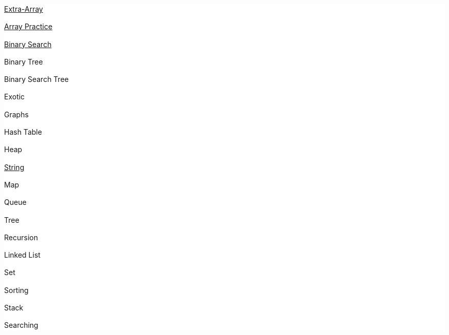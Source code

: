 <a href="array/extra-array.html" class="navButton-94f2579c--pageItemWithChildrenNested-2c5d8183--navButtonClickable-161b88ca"><span class="text-4505230f--UIH300-2063425d--textContentFamily-49a318e1--navButtonLabel-14a4968f">Extra-Array</span></a>

<a href="array/array-practice.html" class="navButton-94f2579c--pageItemWithChildrenNested-2c5d8183--navButtonClickable-161b88ca"><span class="text-4505230f--UIH300-2063425d--textContentFamily-49a318e1--navButtonLabel-14a4968f">Array Practice</span></a>

<a href="binary-search.html" class="navButton-94f2579c--pageItemWithChildrenNested-2c5d8183--navButtonClickable-161b88ca"><span class="text-4505230f--UIH300-2063425d--textContentFamily-49a318e1--navButtonLabel-14a4968f">Binary Search</span></a>

<span class="text-4505230f--UIH300-2063425d--textContentFamily-49a318e1--navButtonLabel-14a4968f">Binary Tree</span>

<span class="text-4505230f--UIH300-2063425d--textContentFamily-49a318e1--navButtonLabel-14a4968f">Binary Search Tree</span>

<span class="text-4505230f--UIH300-2063425d--textContentFamily-49a318e1--navButtonLabel-14a4968f">Exotic</span>

<span class="text-4505230f--UIH300-2063425d--textContentFamily-49a318e1--navButtonLabel-14a4968f">Graphs</span>

<span class="text-4505230f--UIH300-2063425d--textContentFamily-49a318e1--navButtonLabel-14a4968f">Hash Table</span>

<span class="text-4505230f--UIH300-2063425d--textContentFamily-49a318e1--navButtonLabel-14a4968f">Heap</span>

<a href="string.html" class="navButton-94f2579c--pageItemWithChildrenNested-2c5d8183--navButtonClickable-161b88ca"><span class="text-4505230f--UIH300-2063425d--textContentFamily-49a318e1--navButtonLabel-14a4968f">String</span></a>

<span class="text-4505230f--UIH300-2063425d--textContentFamily-49a318e1--navButtonLabel-14a4968f">Map</span>

<span class="text-4505230f--UIH300-2063425d--textContentFamily-49a318e1--navButtonLabel-14a4968f">Queue</span>

<span class="text-4505230f--UIH300-2063425d--textContentFamily-49a318e1--navButtonLabel-14a4968f">Tree</span>

<span class="text-4505230f--UIH300-2063425d--textContentFamily-49a318e1--navButtonLabel-14a4968f">Recursion</span>

<span class="text-4505230f--UIH300-2063425d--textContentFamily-49a318e1--navButtonLabel-14a4968f">Linked List</span>

<span class="text-4505230f--UIH300-2063425d--textContentFamily-49a318e1--navButtonLabel-14a4968f">Set</span>

<span class="text-4505230f--UIH300-2063425d--textContentFamily-49a318e1--navButtonLabel-14a4968f">Sorting</span>

<span class="text-4505230f--UIH300-2063425d--textContentFamily-49a318e1--navButtonLabel-14a4968f">Stack</span>

<span class="text-4505230f--UIH300-2063425d--textContentFamily-49a318e1--navButtonLabel-14a4968f">Searching</span>
